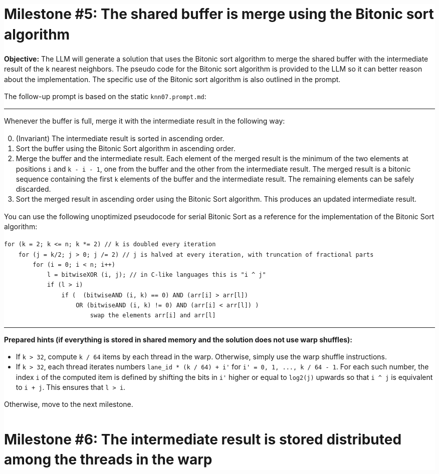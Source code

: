 # Milestone #5: The shared buffer is merge using the Bitonic sort algorithm

**Objective:** The LLM will generate a solution that uses the Bitonic sort algorithm to merge the shared buffer with the intermediate result of the k nearest neighbors. The pseudo code for the Bitonic sort algorithm is provided to the LLM so it can better reason about the implementation. The specific use of the Bitonic sort algorithm is also outlined in the prompt.

The follow-up prompt is based on the static `knn07.prompt.md`:

---

Whenever the buffer is full, merge it with the intermediate result in the following way:

0. (Invariant) The intermediate result is sorted in ascending order.
1. Sort the buffer using the Bitonic Sort algorithm in ascending order.
2. Merge the buffer and the intermediate result. Each element of the merged result is the minimum of the two elements at positions `i` and `k - i - 1`, one from the buffer and the other from the intermediate result. The merged result is a bitonic sequence containing the first `k` elements of the buffer and the intermediate result. The remaining elements can be safely discarded.
3. Sort the merged result in ascending order using the Bitonic Sort algorithm. This produces an updated intermediate result.

You can use the following unoptimized pseudocode for serial Bitonic Sort as a reference for the implementation of the Bitonic Sort algorithm:

```pseudocode
for (k = 2; k <= n; k *= 2) // k is doubled every iteration
    for (j = k/2; j > 0; j /= 2) // j is halved at every iteration, with truncation of fractional parts
        for (i = 0; i < n; i++)
            l = bitwiseXOR (i, j); // in C-like languages this is "i ^ j"
            if (l > i)
                if (  (bitwiseAND (i, k) == 0) AND (arr[i] > arr[l])
                    OR (bitwiseAND (i, k) != 0) AND (arr[i] < arr[l]) )
                        swap the elements arr[i] and arr[l]
```

---

**Prepared hints (if everything is stored in shared memory and the solution does not use warp shuffles):**

- If `k > 32`, compute `k / 64` items by each thread in the warp. Otherwise, simply use the warp shuffle instructions.
- If `k > 32`, each thread iterates numbers `lane_id * (k / 64) + i'` for `i' = 0, 1, ..., k / 64 - 1`. For each such number, the index `i` of the computed item is defined by shifting the bits in `i'` higher or equal to `log2(j)` upwards so that `i ^ j` is equivalent to `i + j`. This ensures that `l > i`.

Otherwise, move to the next milestone.

# Milestone #6: The intermediate result is stored distributed among the threads in the warp
